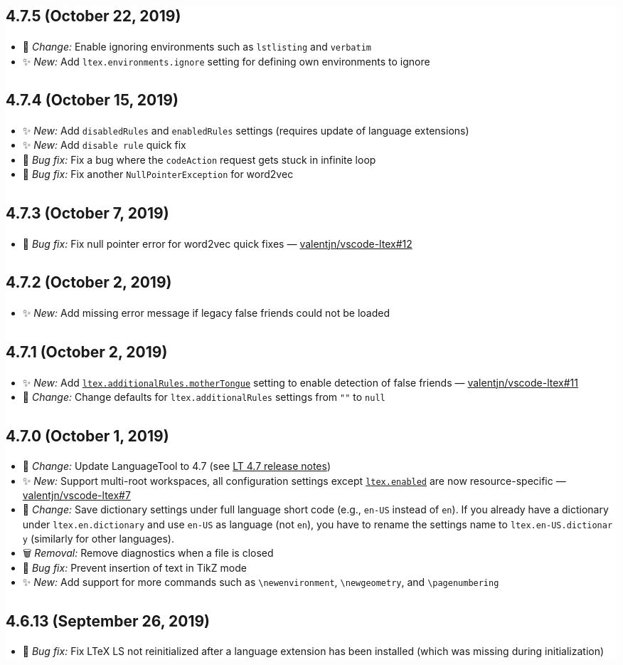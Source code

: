 ## 4.7.5 (October 22, 2019)

- &#x1f527; *Change:* Enable ignoring environments such as `lstlisting` and `verbatim`
- &#x2728; *New:* Add `ltex.environments.ignore` setting for defining own environments to ignore

## 4.7.4 (October 15, 2019)

- &#x2728; *New:* Add `disabledRules` and `enabledRules` settings (requires update of language extensions)
- &#x2728; *New:* Add `disable rule` quick fix
- &#x1f41b; *Bug fix:* Fix a bug where the `codeAction` request gets stuck in infinite loop
- &#x1f41b; *Bug fix:* Fix another `NullPointerException` for word2vec

## 4.7.3 (October 7, 2019)

- &#x1f41b; *Bug fix:* Fix null pointer error for word2vec quick fixes &#x2014; [valentjn/vscode-ltex#12](https://github.com/valentjn/vscode-ltex/issues/12)

## 4.7.2 (October 2, 2019)

- &#x2728; *New:* Add missing error message if legacy false friends could not be loaded

## 4.7.1 (October 2, 2019)

- &#x2728; *New:* Add [`ltex.additionalRules.motherTongue`](../settings.html#ltexadditionalrulesmothertongue) setting to enable detection of false friends &#x2014; [valentjn/vscode-ltex#11](https://github.com/valentjn/vscode-ltex/issues/11)
- &#x1f527; *Change:* Change defaults for `ltex.additionalRules` settings from `""` to `null`

## 4.7.0 (October 1, 2019)

- &#x1f527; *Change:* Update LanguageTool to 4.7 (see [LT 4.7 release notes](https://github.com/languagetool-org/languagetool/blob/v4.7/languagetool-standalone/CHANGES.md#47-2019-09-28))
- &#x2728; *New:* Support multi-root workspaces, all configuration settings except [`ltex.enabled`](../settings.html#ltexenabled) are now resource-specific &#x2014; [valentjn/vscode-ltex#7](https://github.com/valentjn/vscode-ltex/issues/7)
- &#x1f527; *Change:* Save dictionary settings under full language short code (e.g., `en-US` instead of `en`). If you already have a dictionary under `ltex.en.dictionary` and use `en-US` as language (not `en`), you have to rename the settings name to `ltex.en-US.dictionary` (similarly for other languages).
- &#x1f5d1; *Removal:* Remove diagnostics when a file is closed
- &#x1f41b; *Bug fix:* Prevent insertion of text in TikZ mode
- &#x2728; *New:* Add support for more commands such as `\newenvironment`, `\newgeometry`, and `\pagenumbering`

## 4.6.13 (September 26, 2019)

- &#x1f41b; *Bug fix:* Fix LTeX LS not reinitialized after a language extension has been installed (which was missing during initialization)
